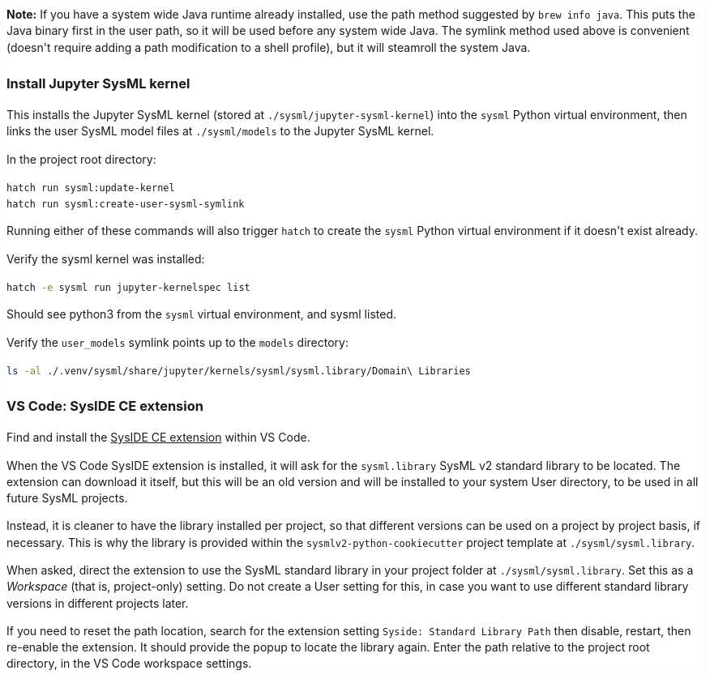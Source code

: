 **Note:** If you have a system wide Java runtime already installed, use the path method suggested by `brew info java`. This puts the Java binary first in the user path, so it will be used before any system wide Java. The symlink method used above is convenient (doesn't require adding a path modification to a shell profile), but it will steamroll the system Java.

### Install Jupyter SysML kernel

This installs the Jupyter SysML kernel (stored at `./sysml/jupyter-sysml-kernel`) into the `sysml` Python virtual environment, then links the user SysML model files at `./sysml/models` to the Jupyter SysML kernel.

In the project root directory:

```bash
hatch run sysml:update-kernel
hatch run sysml:create-user-sysml-symlink
```

Running either of these commands will also trigger `hatch` to create the `sysml` Python virtual environment  if it doesn't exist already.

Verify the sysml kernel was installed:

```bash
hatch -e sysml run jupyter-kernelspec list
```

Should see python3 from the `sysml` virtual environment, and sysml listed.

Verify the `user_models` symlink points up to the `models` directory:

```bash
ls -al ./.venv/sysml/share/jupyter/kernels/sysml/sysml.library/Domain\ Libraries
```


### VS Code: SysIDE CE extension

Find and install the [SysIDE CE extension](https://github.com/sensmetry/sysml-2ls) within VS Code. 

When the VS Code SysIDE extension is installed, it will ask for the `sysml.library` SysML v2 standard library to be located. The extension can download it itself, but this will be an old version and will be installed to your system User directory, to be used in all future SysML projects. 

Instead, it is cleaner to have the library installed per project, so that different versions can be used on a project by project basis, if necessary. This is why the library is provided within the `sysmlv2-python-cookiecutter` project template at `./sysml/sysml.library`.

When asked, direct the extension to use the SysML standard library in your project folder at `./sysml/sysml.library`. Set this as a *Workspace* (that is, project-only) setting. Do not create a User setting for this, in case you want to use different standard library versions in different projects later. 

If you need to reset the path location, search for the extension setting `Syside: Standard Library Path` then disable, restart, then re-enable the extension. It should provide the popup to locate the library again. Enter the path relative to the project root directory, in the VS Code workspace settings.

